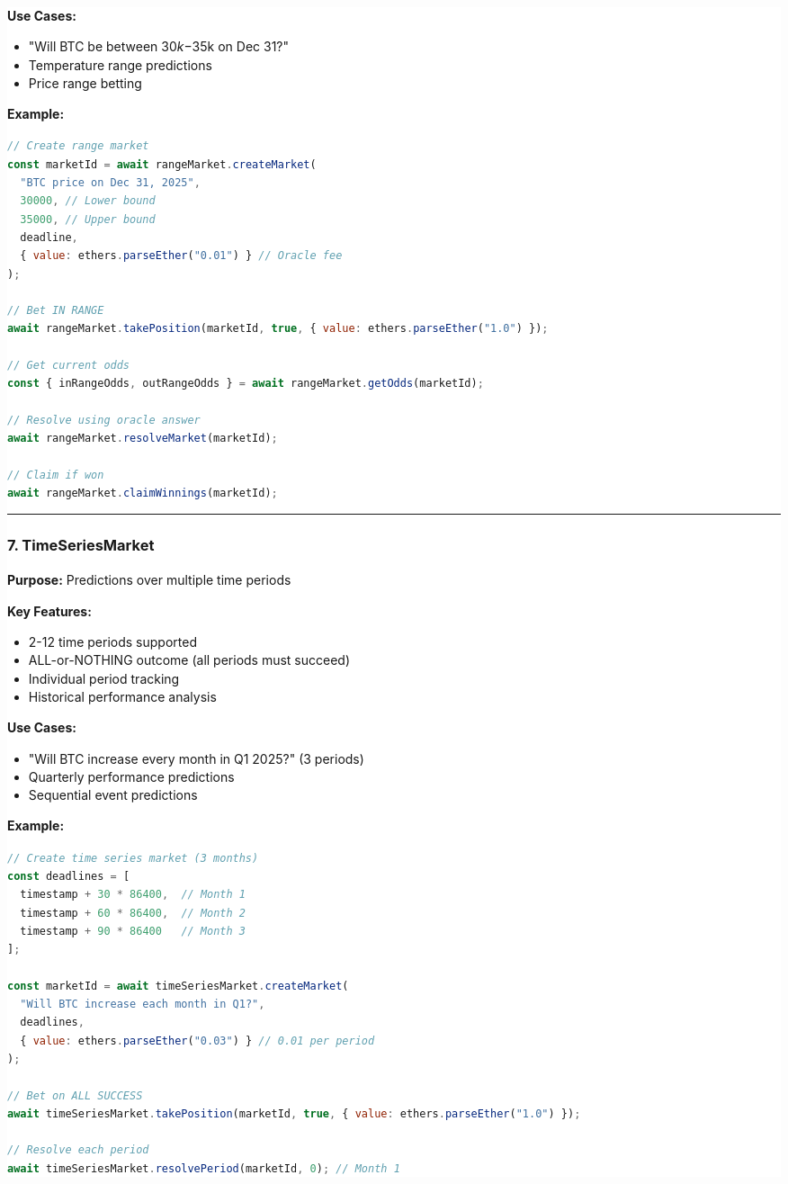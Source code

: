 **Use Cases:**
- "Will BTC be between $30k-$35k on Dec 31?"
- Temperature range predictions
- Price range betting

**Example:**
```javascript
// Create range market
const marketId = await rangeMarket.createMarket(
  "BTC price on Dec 31, 2025",
  30000, // Lower bound
  35000, // Upper bound
  deadline,
  { value: ethers.parseEther("0.01") } // Oracle fee
);

// Bet IN RANGE
await rangeMarket.takePosition(marketId, true, { value: ethers.parseEther("1.0") });

// Get current odds
const { inRangeOdds, outRangeOdds } = await rangeMarket.getOdds(marketId);

// Resolve using oracle answer
await rangeMarket.resolveMarket(marketId);

// Claim if won
await rangeMarket.claimWinnings(marketId);
```

---

### 7. TimeSeriesMarket

**Purpose:** Predictions over multiple time periods

**Key Features:**
- 2-12 time periods supported
- ALL-or-NOTHING outcome (all periods must succeed)
- Individual period tracking
- Historical performance analysis

**Use Cases:**
- "Will BTC increase every month in Q1 2025?" (3 periods)
- Quarterly performance predictions
- Sequential event predictions

**Example:**
```javascript
// Create time series market (3 months)
const deadlines = [
  timestamp + 30 * 86400,  // Month 1
  timestamp + 60 * 86400,  // Month 2
  timestamp + 90 * 86400   // Month 3
];

const marketId = await timeSeriesMarket.createMarket(
  "Will BTC increase each month in Q1?",
  deadlines,
  { value: ethers.parseEther("0.03") } // 0.01 per period
);

// Bet on ALL SUCCESS
await timeSeriesMarket.takePosition(marketId, true, { value: ethers.parseEther("1.0") });

// Resolve each period
await timeSeriesMarket.resolvePeriod(marketId, 0); // Month 1
```